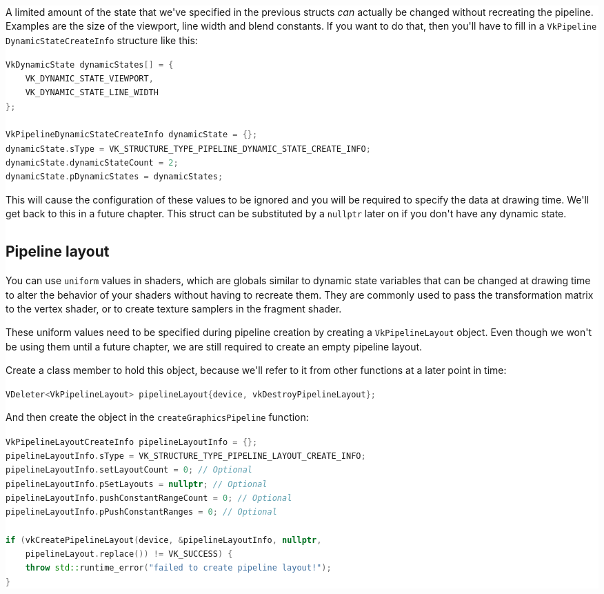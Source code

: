 A limited amount of the state that we've specified in the previous structs *can*
actually be changed without recreating the pipeline. Examples are the size of
the viewport, line width and blend constants. If you want to do that, then
you'll have to fill in a `VkPipelineDynamicStateCreateInfo` structure like this:

```c++
VkDynamicState dynamicStates[] = {
    VK_DYNAMIC_STATE_VIEWPORT,
    VK_DYNAMIC_STATE_LINE_WIDTH
};

VkPipelineDynamicStateCreateInfo dynamicState = {};
dynamicState.sType = VK_STRUCTURE_TYPE_PIPELINE_DYNAMIC_STATE_CREATE_INFO;
dynamicState.dynamicStateCount = 2;
dynamicState.pDynamicStates = dynamicStates;
```

This will cause the configuration of these values to be ignored and you will be
required to specify the data at drawing time. We'll get back to this in a future
chapter. This struct can be substituted by a `nullptr` later on if you don't
have any dynamic state.

## Pipeline layout

You can use `uniform` values in shaders, which are globals similar to dynamic
state variables that can be changed at drawing time to alter the behavior of
your shaders without having to recreate them. They are commonly used to pass the
transformation matrix to the vertex shader, or to create texture samplers in the
fragment shader.

These uniform values need to be specified during pipeline creation by creating a
`VkPipelineLayout` object. Even though we won't be using them until a future
chapter, we are still required to create an empty pipeline layout.

Create a class member to hold this object, because we'll refer to it from other
functions at a later point in time:

```c++
VDeleter<VkPipelineLayout> pipelineLayout{device, vkDestroyPipelineLayout};
```

And then create the object in the `createGraphicsPipeline` function:

```c++
VkPipelineLayoutCreateInfo pipelineLayoutInfo = {};
pipelineLayoutInfo.sType = VK_STRUCTURE_TYPE_PIPELINE_LAYOUT_CREATE_INFO;
pipelineLayoutInfo.setLayoutCount = 0; // Optional
pipelineLayoutInfo.pSetLayouts = nullptr; // Optional
pipelineLayoutInfo.pushConstantRangeCount = 0; // Optional
pipelineLayoutInfo.pPushConstantRanges = 0; // Optional

if (vkCreatePipelineLayout(device, &pipelineLayoutInfo, nullptr,
    pipelineLayout.replace()) != VK_SUCCESS) {
    throw std::runtime_error("failed to create pipeline layout!");
}
```
